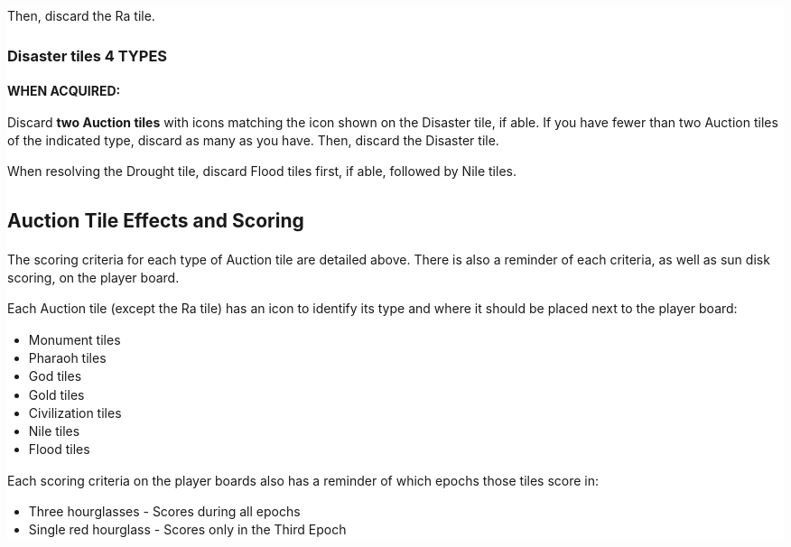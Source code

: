 Then, discard the Ra tile.

### Disaster tiles 4 TYPES

**WHEN ACQUIRED:**

Discard **two Auction tiles** with icons matching the icon shown on the Disaster tile, if able. If you have fewer than two Auction tiles of the indicated type, discard as many as you have. Then, discard the Disaster tile.

When resolving the Drought tile, discard Flood tiles first, if able, followed by Nile tiles.

## Auction Tile Effects and Scoring

The scoring criteria for each type of Auction tile are detailed above. There is also a reminder of each criteria, as well as sun disk scoring, on the player board.

Each Auction tile (except the Ra tile) has an icon to identify its type and where it should be placed next to the player board:

* Monument tiles
* Pharaoh tiles
* God tiles
* Gold tiles
* Civilization tiles
* Nile tiles
* Flood tiles

Each scoring criteria on the player boards also has a reminder of which epochs those tiles score in:

* Three hourglasses - Scores during all epochs
* Single red hourglass - Scores only in the Third Epoch